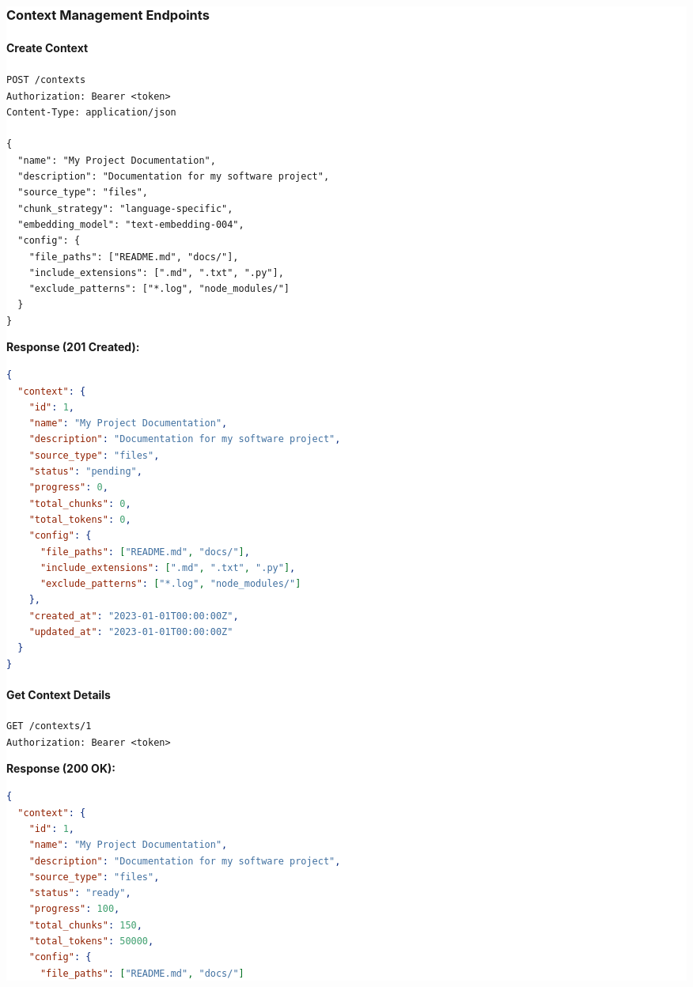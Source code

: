 ### Context Management Endpoints

#### Create Context
```http
POST /contexts
Authorization: Bearer <token>
Content-Type: application/json

{
  "name": "My Project Documentation",
  "description": "Documentation for my software project",
  "source_type": "files",
  "chunk_strategy": "language-specific",
  "embedding_model": "text-embedding-004",
  "config": {
    "file_paths": ["README.md", "docs/"],
    "include_extensions": [".md", ".txt", ".py"],
    "exclude_patterns": ["*.log", "node_modules/"]
  }
}
```

**Response (201 Created):**
```json
{
  "context": {
    "id": 1,
    "name": "My Project Documentation",
    "description": "Documentation for my software project",
    "source_type": "files",
    "status": "pending",
    "progress": 0,
    "total_chunks": 0,
    "total_tokens": 0,
    "config": {
      "file_paths": ["README.md", "docs/"],
      "include_extensions": [".md", ".txt", ".py"],
      "exclude_patterns": ["*.log", "node_modules/"]
    },
    "created_at": "2023-01-01T00:00:00Z",
    "updated_at": "2023-01-01T00:00:00Z"
  }
}
```

#### Get Context Details
```http
GET /contexts/1
Authorization: Bearer <token>
```

**Response (200 OK):**
```json
{
  "context": {
    "id": 1,
    "name": "My Project Documentation",
    "description": "Documentation for my software project",
    "source_type": "files",
    "status": "ready",
    "progress": 100,
    "total_chunks": 150,
    "total_tokens": 50000,
    "config": {
      "file_paths": ["README.md", "docs/"]
```